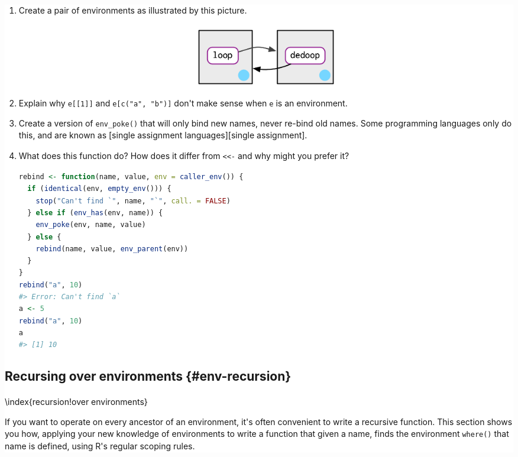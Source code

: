 1.  Create a pair of environments as illustrated by this picture.

    <img src="diagrams/environments/recursive-2.png" width="246" style="display: block; margin: auto;" />

1.  Explain why `e[[1]]` and `e[c("a", "b")]` don't make sense when `e` is
    an environment.

1.  Create a version of `env_poke()` that will only bind new names, never 
    re-bind old names. Some programming languages only do this, and are known 
    as [single assignment languages][single assignment].

1.  What does this function do? How does it differ from `<<-` and why
    might you prefer it?
    
    
    ```r
    rebind <- function(name, value, env = caller_env()) {
      if (identical(env, empty_env())) {
        stop("Can't find `", name, "`", call. = FALSE)
      } else if (env_has(env, name)) {
        env_poke(env, name, value)
      } else {
        rebind(name, value, env_parent(env))
      }
    }
    rebind("a", 10)
    #> Error: Can't find `a`
    a <- 5
    rebind("a", 10)
    a
    #> [1] 10
    ```

## Recursing over environments {#env-recursion}
\index{recursion!over environments}

If you want to operate on every ancestor of an environment, it's often convenient to write a recursive function. This section shows you how, applying your new knowledge of environments to write a function that given a name, finds the environment `where()` that name is defined, using R's regular scoping rules. 


[^attach]: Note the difference between attached and loaded. A package is loaded automatically if you access one of its functions using `::`; it is only __attached__ to the search path by `library()` or `require()`.
[^frame]: NB: `?environment` uses frame in a different sense: "Environments consist of a _frame_, or collection of named objects, and a pointer to an enclosing environment.". We avoid this sense of frame, which comes from S, because it's very specific and not widely used in base R. For example, the "frame" in `parent.frame()` is an execution context, not a collection of named objects.